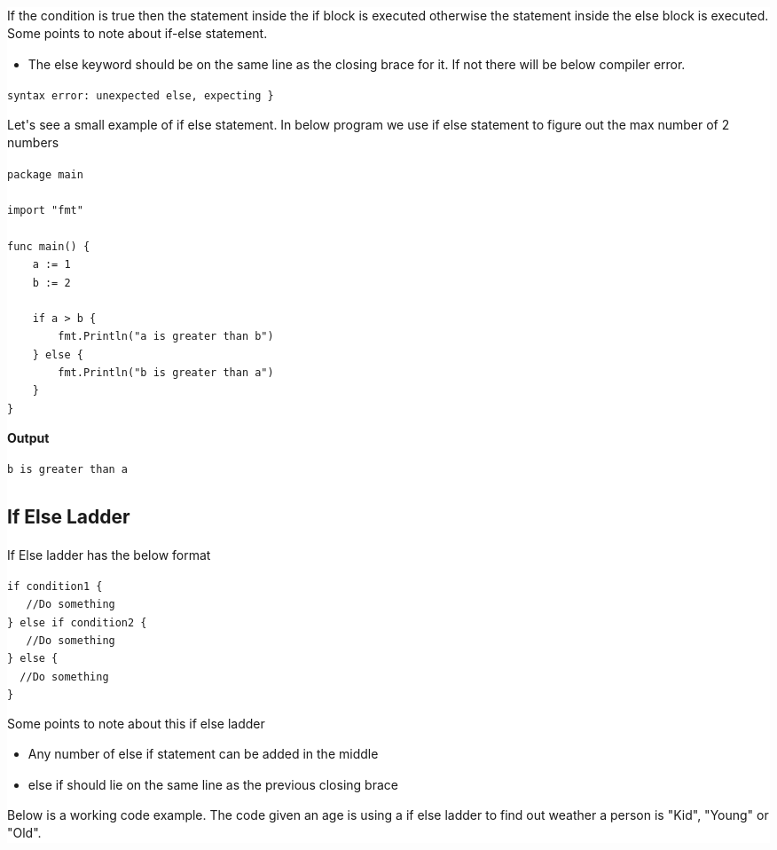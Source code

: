 If the condition is true then the statement inside the if block is executed otherwise the statement inside the else block is executed. Some points to note about if-else statement.

*   The else keyword should be on the same line as the closing brace for it. If not there will be below compiler error.

```
syntax error: unexpected else, expecting }
```

Let's see a small example of if else statement. In below program we use if else statement to figure out the max number of 2 numbers

```
package main

import "fmt"

func main() {
    a := 1
    b := 2

    if a > b {
        fmt.Println("a is greater than b")
    } else {
        fmt.Println("b is greater than a")
    }
}
```

**Output**

```
b is greater than a
```

## **If Else Ladder**

If Else ladder has the below format

```
if condition1 {
   //Do something
} else if condition2 {
   //Do something
} else {
  //Do something
}
```

Some points to note about this if else ladder

*   Any number of else if statement can be added in the middle

*   else if should lie on the same line as the previous closing brace

Below is a working code example. The code given an age is using a if else ladder to find out weather a person is "Kid", "Young" or "Old".
